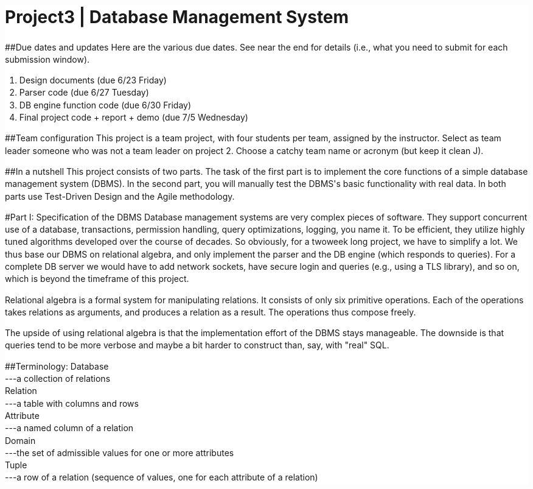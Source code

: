 # Project3 | Database Management System

##Due dates and updates
Here are the various due dates. See near the end for details (i.e.,
what you need to submit for each submission window).
<ol>
<li> Design documents (due 6/23 Friday)
<li> Parser code (due 6/27 Tuesday)
<li> DB engine function code (due 6/30 Friday)
<li> Final project code + report + demo (due 7/5 Wednesday)
</ol>

##Team configuration
This project is a team project, with four students per team,
assigned by the instructor. Select as team leader someone who
was not a team leader on project 2. Choose a catchy team name
or acronym (but keep it clean J).

##In a nutshell
This project consists of two parts. The task of the first part is to implement the core functions of a simple database management system (DBMS). In the second part, you will manually test the DBMS's basic functionality with real data. In both parts use Test-Driven Design and the Agile methodology.

#Part I: Specification of the DBMS
Database management systems are very complex pieces of software. They support concurrent use of a database, transactions, permission handling, query optimizations, logging, you name it. To be efficient, they utilize highly tuned algorithms developed over the course of decades. So obviously, for a twoweek long project, we have to simplify a lot. We thus base our  DBMS on relational algebra, and only implement the parser and the DB engine (which responds to queries). For a complete DB server we would have to add network sockets, have secure login and queries (e.g., using a TLS library), and so on, which is beyond the timeframe of this project.

Relational algebra is a formal system for manipulating relations. It consists of only six primitive operations. Each of the operations takes relations as arguments, and produces a relation as a result. The operations thus compose freely.

The upside of using relational algebra is that the implementation effort of the DBMS stays manageable. The downside is that queries tend to be more verbose and maybe a bit harder to construct than, say, with "real" SQL.

##Terminology:
Database <br />
---a collection of relations<br />
Relation<br />
---a table with columns and rows<br />
Attribute<br />
---a named column of a relation<br />
Domain<br />
---the set of admissible values for one or more attributes<br />
Tuple<br />
---a row of a relation (sequence of values, one for each attribute of a relation)<br />

